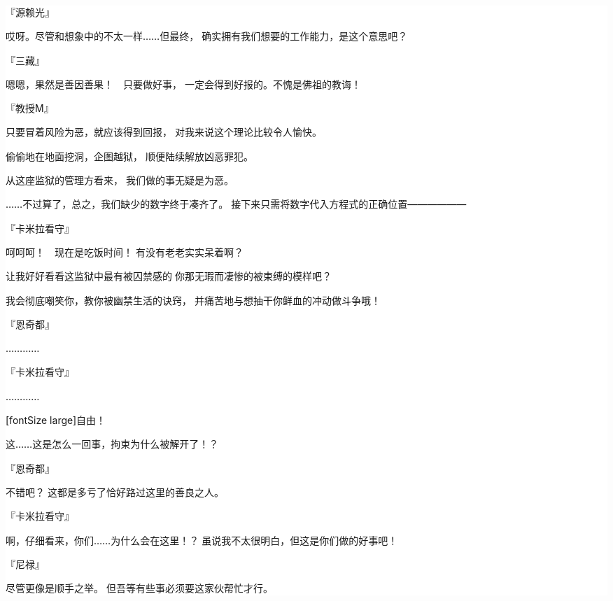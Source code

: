 『源赖光』

哎呀。尽管和想象中的不太一样……但最终，
确实拥有我们想要的工作能力，是这个意思吧？

『三藏』

嗯嗯，果然是善因善果！　只要做好事，
一定会得到好报的。不愧是佛祖的教诲！

『教授M』

只要冒着风险为恶，就应该得到回报，
对我来说这个理论比较令人愉快。

偷偷地在地面挖洞，企图越狱，
顺便陆续解放凶恶罪犯。

从这座监狱的管理方看来，
我们做的事无疑是为恶。

……不过算了，总之，我们缺少的数字终于凑齐了。
接下来只需将数字代入方程式的正确位置——————

『卡米拉看守』

呵呵呵！　现在是吃饭时间！
有没有老老实实呆着啊？

让我好好看看这监狱中最有被囚禁感的
你那无瑕而凄惨的被束缚的模样吧？

我会彻底嘲笑你，教你被幽禁生活的诀窍，
并痛苦地与想抽干你鲜血的冲动做斗争哦！

『恩奇都』

…………

『卡米拉看守』

…………

[fontSize large]自由！

这……这是怎么一回事，拘束为什么被解开了！？

『恩奇都』

不错吧？
这都是多亏了恰好路过这里的善良之人。

『卡米拉看守』

啊，仔细看来，你们……为什么会在这里！？
虽说我不太很明白，但这是你们做的好事吧！

『尼禄』

尽管更像是顺手之举。
但吾等有些事必须要这家伙帮忙才行。
